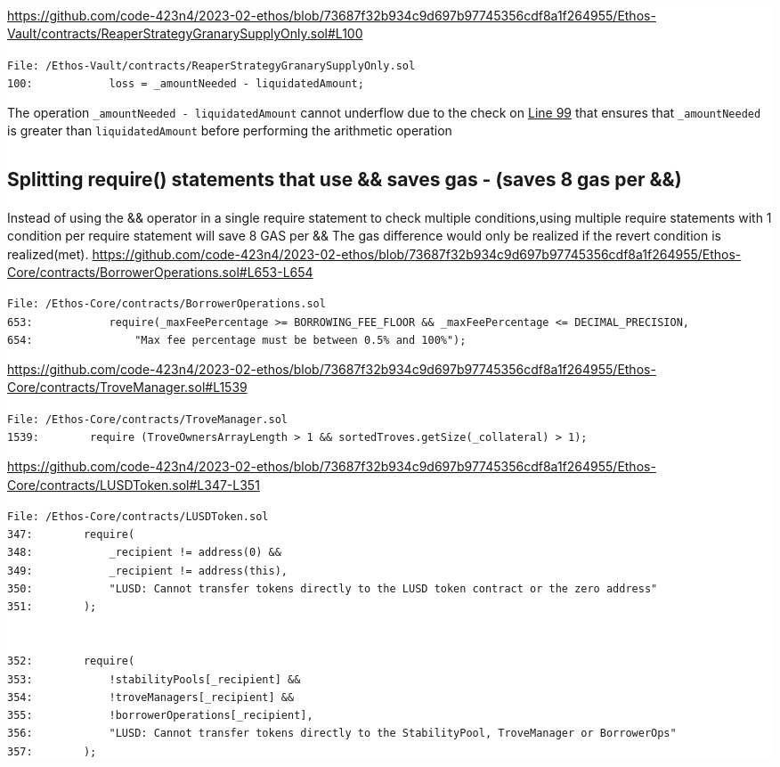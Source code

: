 https://github.com/code-423n4/2023-02-ethos/blob/73687f32b934c9d697b97745356cdf8a1f264955/Ethos-Vault/contracts/ReaperStrategyGranarySupplyOnly.sol#L100
```solidity
File: /Ethos-Vault/contracts/ReaperStrategyGranarySupplyOnly.sol
100:            loss = _amountNeeded - liquidatedAmount;
```
The operation `_amountNeeded - liquidatedAmount` cannot underflow due to the check on [Line 99](https://github.com/code-423n4/2023-02-ethos/blob/73687f32b934c9d697b97745356cdf8a1f264955/Ethos-Vault/contracts/ReaperStrategyGranarySupplyOnly.sol#L99) that ensures that `_amountNeeded` is greater than `liquidatedAmount` before performing the arithmetic operation



## Splitting require() statements that use && saves gas - (saves 8 gas per &&)

Instead of using the && operator in a single require statement to check multiple conditions,using multiple require statements with 1 condition per require statement will save 8 GAS per &&
The gas difference would only be realized if the revert condition is realized(met).
https://github.com/code-423n4/2023-02-ethos/blob/73687f32b934c9d697b97745356cdf8a1f264955/Ethos-Core/contracts/BorrowerOperations.sol#L653-L654
```solidity
File: /Ethos-Core/contracts/BorrowerOperations.sol
653:            require(_maxFeePercentage >= BORROWING_FEE_FLOOR && _maxFeePercentage <= DECIMAL_PRECISION,
654:                "Max fee percentage must be between 0.5% and 100%");
```

https://github.com/code-423n4/2023-02-ethos/blob/73687f32b934c9d697b97745356cdf8a1f264955/Ethos-Core/contracts/TroveManager.sol#L1539
```solidity
File: /Ethos-Core/contracts/TroveManager.sol
1539:        require (TroveOwnersArrayLength > 1 && sortedTroves.getSize(_collateral) > 1);
```

https://github.com/code-423n4/2023-02-ethos/blob/73687f32b934c9d697b97745356cdf8a1f264955/Ethos-Core/contracts/LUSDToken.sol#L347-L351
```solidity
File: /Ethos-Core/contracts/LUSDToken.sol
347:        require(
348:            _recipient != address(0) && 
349:            _recipient != address(this),
350:            "LUSD: Cannot transfer tokens directly to the LUSD token contract or the zero address"
351:        );


352:        require(
353:            !stabilityPools[_recipient] &&
354:            !troveManagers[_recipient] &&
355:            !borrowerOperations[_recipient],
356:            "LUSD: Cannot transfer tokens directly to the StabilityPool, TroveManager or BorrowerOps"
357:        );
```
